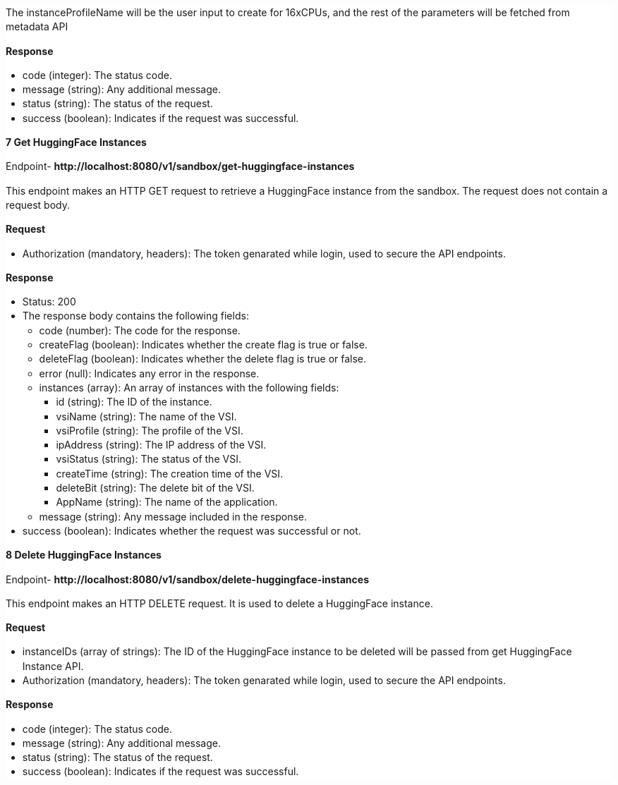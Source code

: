 The instanceProfileName will be the user input to create for 16xCPUs, and the rest of the parameters will be fetched from metadata API

**Response**

- code     (integer): The status code.
- message     (string): Any additional message.
- status     (string): The status of the request.
- success     (boolean): Indicates if the request was successful.

 

**7 Get HuggingFace Instances**

Endpoint- **http://localhost:8080/v1/sandbox/get-huggingface-instances**

This endpoint makes an HTTP GET request to retrieve a HuggingFace instance from the sandbox. The request does not contain a request body. 

**Request**
- Authorization (mandatory, headers): The token genarated while login, used to secure the API endpoints.

**Response**

- Status:     200
- The     response body contains the following fields:
  - code      (number): The code for the response.
  - createFlag      (boolean): Indicates whether the create flag is true or false.
  - deleteFlag      (boolean): Indicates whether the delete flag is true or false.
  - error      (null): Indicates any error in the response.
  - instances      (array): An array of instances with the following fields:
    - id       (string): The ID of the instance.
    - vsiName       (string): The name of the VSI.
    - vsiProfile       (string): The profile of the VSI.
    - ipAddress       (string): The IP address of the VSI.
    - vsiStatus       (string): The status of the VSI.
    - createTime       (string): The creation time of the VSI.
    - deleteBit       (string): The delete bit of the VSI.
    - AppName       (string): The name of the application.
  - message      (string): Any message included in the response.
- success     (boolean): Indicates whether the request was successful or not.

**8 Delete HuggingFace Instances**

Endpoint- **http://localhost:8080/v1/sandbox/delete-huggingface-instances**

This endpoint makes an HTTP DELETE request. It is used to delete a HuggingFace instance.

**Request**

- instanceIDs     (array of strings): The ID of the HuggingFace instance to be deleted will be passed from get HuggingFace Instance API.
- Authorization (mandatory, headers): The token genarated while login, used to secure the API endpoints.

**Response**

- code     (integer): The status code.
- message     (string): Any additional message.
- status     (string): The status of the request.
- success     (boolean): Indicates if the request was successful.
